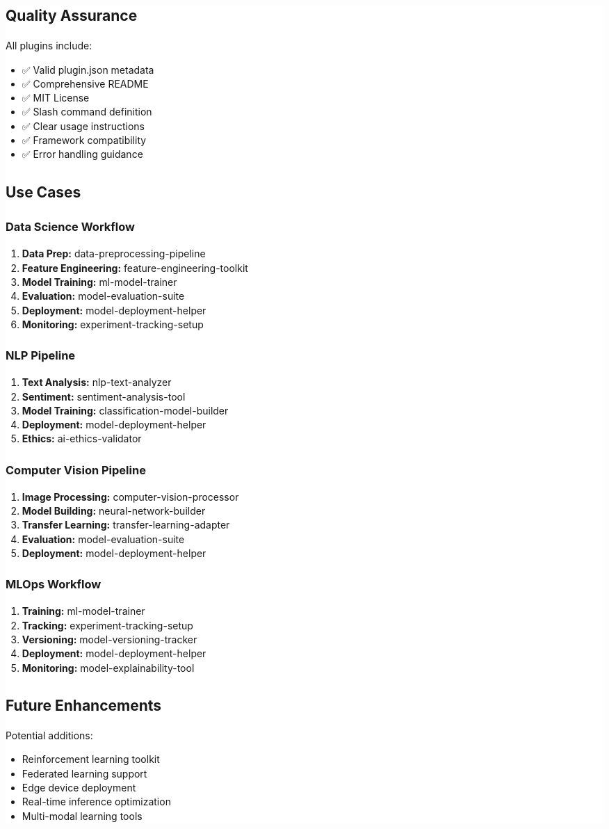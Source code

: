 ## Quality Assurance

All plugins include:
- ✅ Valid plugin.json metadata
- ✅ Comprehensive README
- ✅ MIT License
- ✅ Slash command definition
- ✅ Clear usage instructions
- ✅ Framework compatibility
- ✅ Error handling guidance

## Use Cases

### Data Science Workflow
1. **Data Prep:** data-preprocessing-pipeline
2. **Feature Engineering:** feature-engineering-toolkit
3. **Model Training:** ml-model-trainer
4. **Evaluation:** model-evaluation-suite
5. **Deployment:** model-deployment-helper
6. **Monitoring:** experiment-tracking-setup

### NLP Pipeline
1. **Text Analysis:** nlp-text-analyzer
2. **Sentiment:** sentiment-analysis-tool
3. **Model Training:** classification-model-builder
4. **Deployment:** model-deployment-helper
5. **Ethics:** ai-ethics-validator

### Computer Vision Pipeline
1. **Image Processing:** computer-vision-processor
2. **Model Building:** neural-network-builder
3. **Transfer Learning:** transfer-learning-adapter
4. **Evaluation:** model-evaluation-suite
5. **Deployment:** model-deployment-helper

### MLOps Workflow
1. **Training:** ml-model-trainer
2. **Tracking:** experiment-tracking-setup
3. **Versioning:** model-versioning-tracker
4. **Deployment:** model-deployment-helper
5. **Monitoring:** model-explainability-tool

## Future Enhancements

Potential additions:
- Reinforcement learning toolkit
- Federated learning support
- Edge device deployment
- Real-time inference optimization
- Multi-modal learning tools
